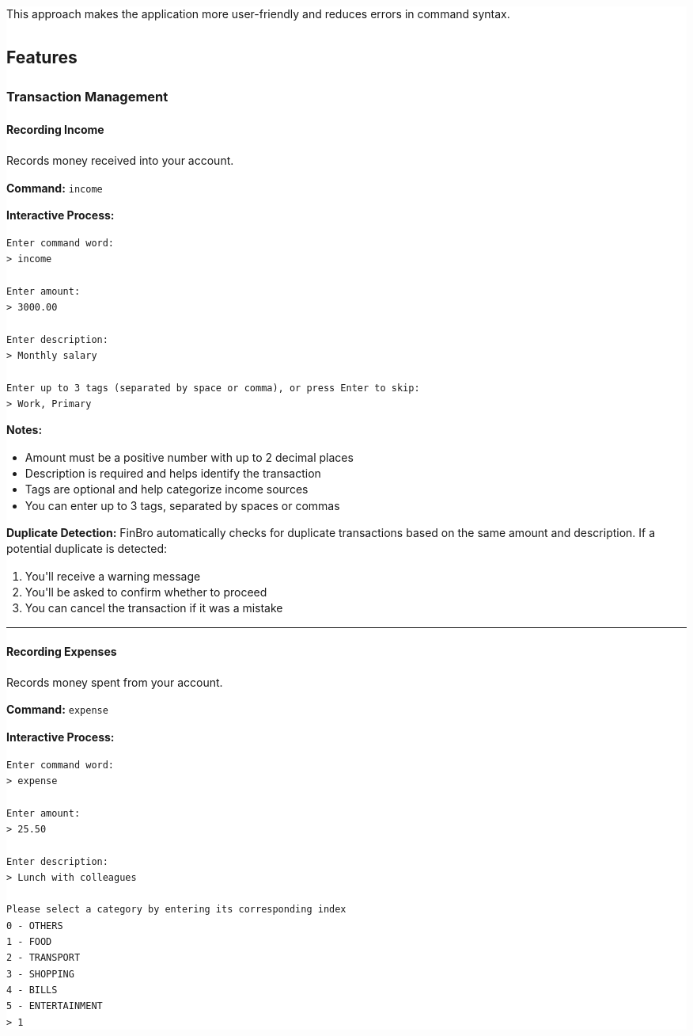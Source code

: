 This approach makes the application more user-friendly and reduces errors in command syntax.

## Features

### Transaction Management

#### Recording Income

Records money received into your account.

**Command:** `income`

**Interactive Process:**
```
Enter command word:
> income
 
Enter amount:
> 3000.00

Enter description:
> Monthly salary

Enter up to 3 tags (separated by space or comma), or press Enter to skip:
> Work, Primary
```

**Notes:**
- Amount must be a positive number with up to 2 decimal places
- Description is required and helps identify the transaction
- Tags are optional and help categorize income sources
- You can enter up to 3 tags, separated by spaces or commas

**Duplicate Detection:**
FinBro automatically checks for duplicate transactions based on the same amount and description. If a potential duplicate is detected:
1. You'll receive a warning message
2. You'll be asked to confirm whether to proceed
3. You can cancel the transaction if it was a mistake

---

#### Recording Expenses

Records money spent from your account.

**Command:** `expense`

**Interactive Process:**
```
Enter command word:
> expense
 
Enter amount:
> 25.50

Enter description:
> Lunch with colleagues

Please select a category by entering its corresponding index
0 - OTHERS
1 - FOOD
2 - TRANSPORT
3 - SHOPPING
4 - BILLS
5 - ENTERTAINMENT
> 1
```